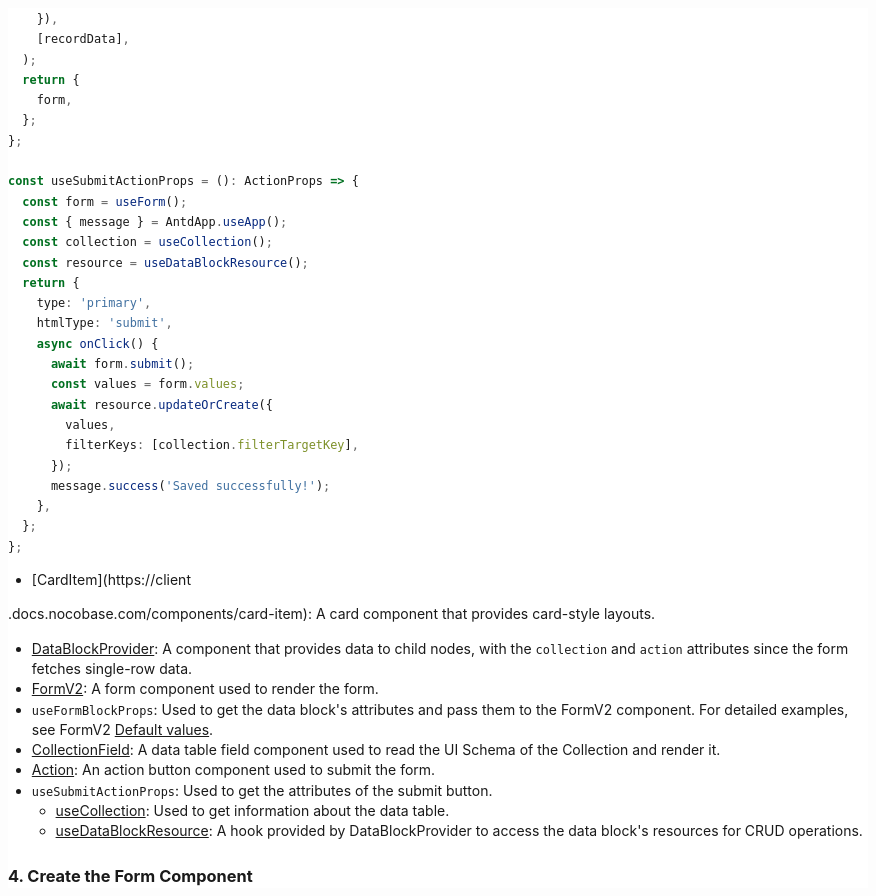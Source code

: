 ```ts
    }),
    [recordData],
  );
  return {
    form,
  };
};

const useSubmitActionProps = (): ActionProps => {
  const form = useForm();
  const { message } = AntdApp.useApp();
  const collection = useCollection();
  const resource = useDataBlockResource();
  return {
    type: 'primary',
    htmlType: 'submit',
    async onClick() {
      await form.submit();
      const values = form.values;
      await resource.updateOrCreate({
        values,
        filterKeys: [collection.filterTargetKey],
      });
      message.success('Saved successfully!');
    },
  };
};
```

- [CardItem](https://client

.docs.nocobase.com/components/card-item): A card component that provides card-style layouts.
- [DataBlockProvider](https://client.docs.nocobase.com/core/data-block/data-block-provider): A component that provides data to child nodes, with the `collection` and `action` attributes since the form fetches single-row data.
- [FormV2](https://client.docs.nocobase.com/components/form-v2): A form component used to render the form.
- `useFormBlockProps`: Used to get the data block's attributes and pass them to the FormV2 component. For detailed examples, see FormV2 [Default values](https://client.docs.nocobase.com/components/form-v2#default-values).
- [CollectionField](https://client.docs.nocobase.com/core/data-source/collection-field): A data table field component used to read the UI Schema of the Collection and render it.
- [Action](https://client.docs.nocobase.com/components/action): An action button component used to submit the form.
- `useSubmitActionProps`: Used to get the attributes of the submit button.
  - [useCollection](/core/data-source/collection-provider): Used to get information about the data table.
  - [useDataBlockResource](/core/data-block/data-block-resource-provider): A hook provided by DataBlockProvider to access the data block's resources for CRUD operations.

### 4. Create the Form Component
